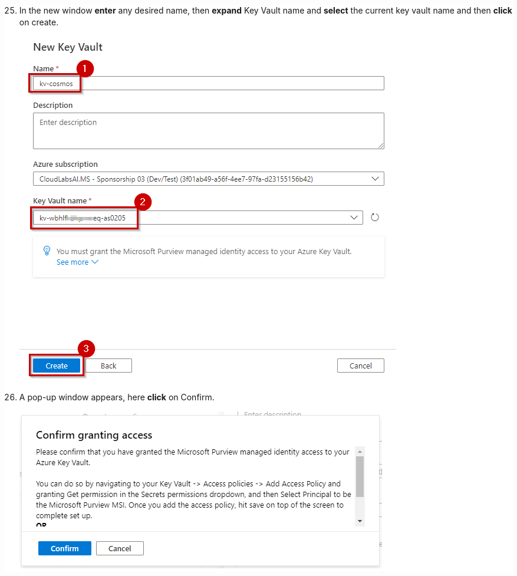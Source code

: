 25. In the new window **enter** any desired name, then **expand** Key Vault name and **select** the current key vault name and then **click** on create.

	![Select Purview Resource.](media/purview-22.png)
	
26. A pop-up window appears, here **click** on Confirm.

	![Select Purview Resource.](media/purview-23.png)
	